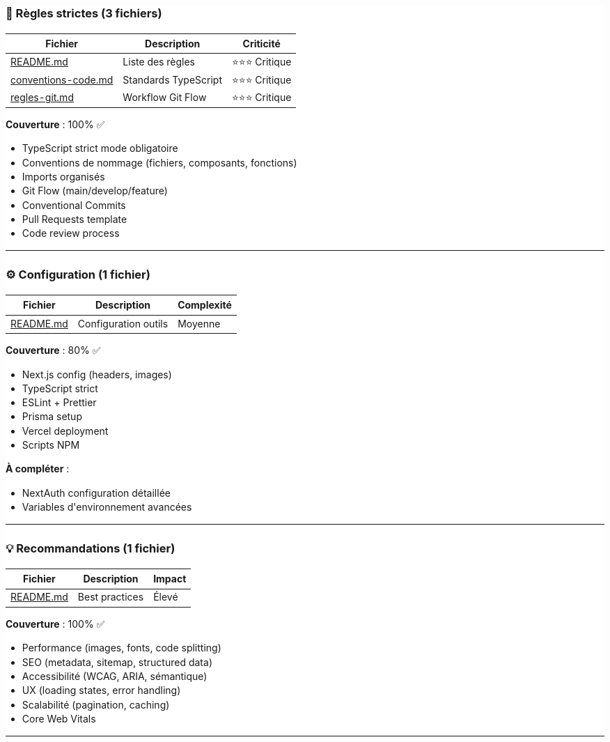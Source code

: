 
### 📏 Règles strictes (3 fichiers)

| Fichier | Description | Criticité |
|---------|-------------|-----------|
| [README.md](regles-strictes/README.md) | Liste des règles | ⭐⭐⭐ Critique |
| [conventions-code.md](regles-strictes/conventions-code.md) | Standards TypeScript | ⭐⭐⭐ Critique |
| [regles-git.md](regles-strictes/regles-git.md) | Workflow Git Flow | ⭐⭐⭐ Critique |

**Couverture** : 100% ✅
- TypeScript strict mode obligatoire
- Conventions de nommage (fichiers, composants, fonctions)
- Imports organisés
- Git Flow (main/develop/feature)
- Conventional Commits
- Pull Requests template
- Code review process

---

### ⚙️ Configuration (1 fichier)

| Fichier | Description | Complexité |
|---------|-------------|------------|
| [README.md](configuration/README.md) | Configuration outils | Moyenne |

**Couverture** : 80% ✅
- Next.js config (headers, images)
- TypeScript strict
- ESLint + Prettier
- Prisma setup
- Vercel deployment
- Scripts NPM

**À compléter** :
- NextAuth configuration détaillée
- Variables d'environnement avancées

---

### 💡 Recommandations (1 fichier)

| Fichier | Description | Impact |
|---------|-------------|--------|
| [README.md](recommandations/README.md) | Best practices | Élevé |

**Couverture** : 100% ✅
- Performance (images, fonts, code splitting)
- SEO (metadata, sitemap, structured data)
- Accessibilité (WCAG, ARIA, sémantique)
- UX (loading states, error handling)
- Scalabilité (pagination, caching)
- Core Web Vitals

---